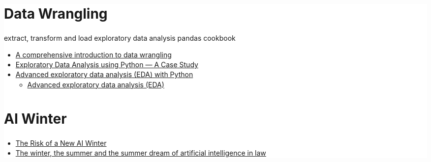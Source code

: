 # Data Wrangling
extract, transform and load
exploratory data analysis
pandas cookbook
* [A comprehensive introduction to data wrangling](https://www.springboard.com/blog/data-wrangling/)
* [Exploratory Data Analysis using Python — A Case Study](https://blog.jovian.ai/exploratory-data-analysis-using-python-a-case-study-78aa34e5922e)
* [Advanced exploratory data analysis (EDA) with Python](https://medium.com/epfl-extension-school/advanced-exploratory-data-analysis-eda-with-python-536fa83c578a)
    * [Advanced exploratory data analysis (EDA)](https://miykael.github.io/blog/2022/advanced_eda/)

# AI Winter
* [The Risk of a New AI Winter](https://clivethompson.medium.com/the-risk-of-a-new-ai-winter-332ffb4767f0)
* [The winter, the summer and the summer dream of artificial intelligence in law](https://link.springer.com/article/10.1007/s10506-022-09309-8)


